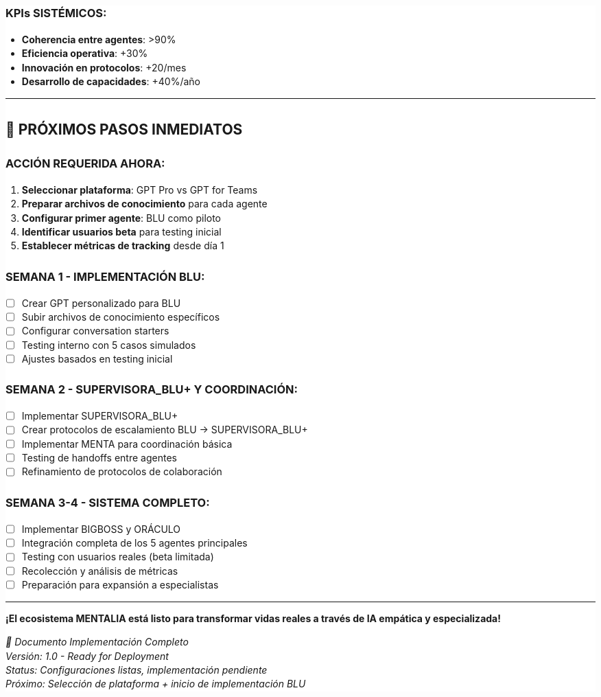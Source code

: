 ### **KPIs SISTÉMICOS:**
- **Coherencia entre agentes**: >90%
- **Eficiencia operativa**: +30%
- **Innovación en protocolos**: +20/mes
- **Desarrollo de capacidades**: +40%/año

---

## 🎯 **PRÓXIMOS PASOS INMEDIATOS**

### **ACCIÓN REQUERIDA AHORA:**
1. **Seleccionar plataforma**: GPT Pro vs GPT for Teams
2. **Preparar archivos de conocimiento** para cada agente
3. **Configurar primer agente**: BLU como piloto
4. **Identificar usuarios beta** para testing inicial
5. **Establecer métricas de tracking** desde día 1

### **SEMANA 1 - IMPLEMENTACIÓN BLU:**
- [ ] Crear GPT personalizado para BLU
- [ ] Subir archivos de conocimiento específicos
- [ ] Configurar conversation starters
- [ ] Testing interno con 5 casos simulados
- [ ] Ajustes basados en testing inicial

### **SEMANA 2 - SUPERVISORA_BLU+ Y COORDINACIÓN:**
- [ ] Implementar SUPERVISORA_BLU+ 
- [ ] Crear protocolos de escalamiento BLU → SUPERVISORA_BLU+
- [ ] Implementar MENTA para coordinación básica
- [ ] Testing de handoffs entre agentes
- [ ] Refinamiento de protocolos de colaboración

### **SEMANA 3-4 - SISTEMA COMPLETO:**
- [ ] Implementar BIGBOSS y ORÁCULO
- [ ] Integración completa de los 5 agentes principales
- [ ] Testing con usuarios reales (beta limitada)
- [ ] Recolección y análisis de métricas
- [ ] Preparación para expansión a especialistas

---

**¡El ecosistema MENTALIA está listo para transformar vidas reales a través de IA empática y especializada!**

*🚀 Documento Implementación Completo*  
*Versión: 1.0 - Ready for Deployment*  
*Status: Configuraciones listas, implementación pendiente*  
*Próximo: Selección de plataforma + inicio de implementación BLU*
